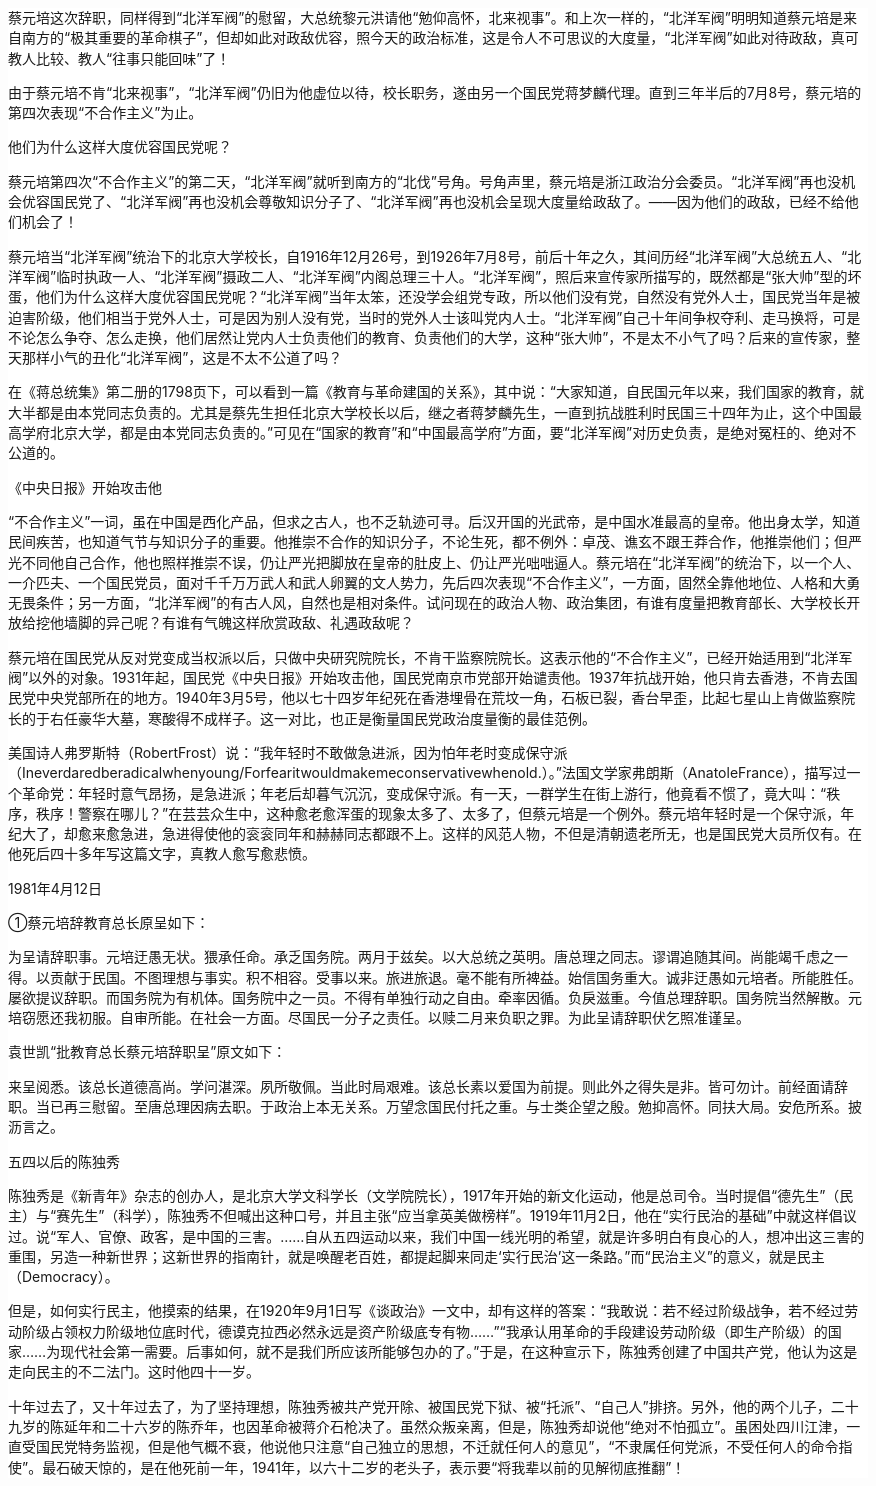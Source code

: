 蔡元培这次辞职，同样得到“北洋军阀”的慰留，大总统黎元洪请他“勉仰高怀，北来视事”。和上次一样的，“北洋军阀”明明知道蔡元培是来自南方的“极其重要的革命棋子”，但却如此对政敌优容，照今天的政治标准，这是令人不可思议的大度量，“北洋军阀”如此对待政敌，真可教人比较、教人“往事只能回味”了！

由于蔡元培不肯“北来视事”，“北洋军阀”仍旧为他虚位以待，校长职务，遂由另一个国民党蒋梦麟代理。直到三年半后的7月8号，蔡元培的第四次表现“不合作主义”为止。

他们为什么这样大度优容国民党呢？

蔡元培第四次“不合作主义”的第二天，“北洋军阀”就听到南方的“北伐”号角。号角声里，蔡元培是浙江政治分会委员。“北洋军阀”再也没机会优容国民党了、“北洋军阀”再也没机会尊敬知识分子了、“北洋军阀”再也没机会呈现大度量给政敌了。——因为他们的政敌，已经不给他们机会了！

蔡元培当“北洋军阀”统治下的北京大学校长，自1916年12月26号，到1926年7月8号，前后十年之久，其间历经“北洋军阀”大总统五人、“北洋军阀”临时执政一人、“北洋军阀”摄政二人、“北洋军阀”内阁总理三十人。“北洋军阀”，照后来宣传家所描写的，既然都是“张大帅”型的坏蛋，他们为什么这样大度优容国民党呢？“北洋军阀”当年太笨，还没学会组党专政，所以他们没有党，自然没有党外人士，国民党当年是被迫害阶级，他们相当于党外人士，可是因为别人没有党，当时的党外人士该叫党内人士。“北洋军阀”自己十年间争权夺利、走马换将，可是不论怎么争夺、怎么走换，他们居然让党内人士负责他们的教育、负责他们的大学，这种“张大帅”，不是太不小气了吗？后来的宣传家，整天那样小气的丑化“北洋军阀”，这是不太不公道了吗？

在《蒋总统集》第二册的1798页下，可以看到一篇《教育与革命建国的关系》，其中说：“大家知道，自民国元年以来，我们国家的教育，就大半都是由本党同志负责的。尤其是蔡先生担任北京大学校长以后，继之者蒋梦麟先生，一直到抗战胜利时民国三十四年为止，这个中国最高学府北京大学，都是由本党同志负责的。”可见在“国家的教育”和“中国最高学府”方面，要“北洋军阀”对历史负责，是绝对冤枉的、绝对不公道的。

《中央日报》开始攻击他

“不合作主义”一词，虽在中国是西化产品，但求之古人，也不乏轨迹可寻。后汉开国的光武帝，是中国水准最高的皇帝。他出身太学，知道民间疾苦，也知道气节与知识分子的重要。他推崇不合作的知识分子，不论生死，都不例外：卓茂、谯玄不跟王莽合作，他推崇他们；但严光不同他自己合作，他也照样推崇不误，仍让严光把脚放在皇帝的肚皮上、仍让严光咄咄逼人。蔡元培在“北洋军阀”的统治下，以一个人、一介匹夫、一个国民党员，面对千千万万武人和武人卵翼的文人势力，先后四次表现“不合作主义”，一方面，固然全靠他地位、人格和大勇无畏条件；另一方面，“北洋军阀”的有古人风，自然也是相对条件。试问现在的政治人物、政治集团，有谁有度量把教育部长、大学校长开放给挖他墙脚的异己呢？有谁有气魄这样欣赏政敌、礼遇政敌呢？

蔡元培在国民党从反对党变成当权派以后，只做中央研究院院长，不肯干监察院院长。这表示他的“不合作主义”，已经开始适用到“北洋军阀”以外的对象。1931年起，国民党《中央日报》开始攻击他，国民党南京市党部开始谴责他。1937年抗战开始，他只肯去香港，不肯去国民党中央党部所在的地方。1940年3月5号，他以七十四岁年纪死在香港埋骨在荒坟一角，石板已裂，香台早歪，比起七星山上肯做监察院长的于右任豪华大墓，寒酸得不成样子。这一对比，也正是衡量国民党政治度量衡的最佳范例。

美国诗人弗罗斯特（RobertFrost）说：“我年轻时不敢做急进派，因为怕年老时变成保守派（Ineverdaredberadicalwhenyoung/Forfearitwouldmakemeconservativewhenold.）。”法国文学家弗朗斯（AnatoleFrance），描写过一个革命党：年轻时意气昂扬，是急进派；年老后却暮气沉沉，变成保守派。有一天，一群学生在街上游行，他竟看不惯了，竟大叫：“秩序，秩序！警察在哪儿？”在芸芸众生中，这种愈老愈浑蛋的现象太多了、太多了，但蔡元培是一个例外。蔡元培年轻时是一个保守派，年纪大了，却愈来愈急进，急进得使他的衮衮同年和赫赫同志都跟不上。这样的风范人物，不但是清朝遗老所无，也是国民党大员所仅有。在他死后四十多年写这篇文字，真教人愈写愈悲愤。

1981年4月12日

①蔡元培辞教育总长原呈如下：

为呈请辞职事。元培迂愚无状。猥承任命。承乏国务院。两月于兹矣。以大总统之英明。唐总理之同志。谬谓追随其间。尚能竭千虑之一得。以贡献于民国。不图理想与事实。积不相容。受事以来。旅进旅退。毫不能有所裨益。始信国务重大。诚非迂愚如元培者。所能胜任。屡欲提议辞职。而国务院为有机体。国务院中之一员。不得有单独行动之自由。牵率因循。负戾滋重。今值总理辞职。国务院当然解散。元培窃愿还我初服。自审所能。在社会一方面。尽国民一分子之责任。以赎二月来负职之罪。为此呈请辞职伏乞照准谨呈。

袁世凯“批教育总长蔡元培辞职呈”原文如下：

来呈阅悉。该总长道德高尚。学问湛深。夙所敬佩。当此时局艰难。该总长素以爱国为前提。则此外之得失是非。皆可勿计。前经面请辞职。当已再三慰留。至唐总理因病去职。于政治上本无关系。万望念国民付托之重。与士类企望之殷。勉抑高怀。同扶大局。安危所系。披沥言之。



五四以后的陈独秀

陈独秀是《新青年》杂志的创办人，是北京大学文科学长（文学院院长），1917年开始的新文化运动，他是总司令。当时提倡“德先生”（民主）与“赛先生”（科学），陈独秀不但喊出这种口号，并且主张“应当拿英美做榜样”。1919年11月2日，他在“实行民治的基础”中就这样倡议过。说“军人、官僚、政客，是中国的三害。……自从五四运动以来，我们中国一线光明的希望，就是许多明白有良心的人，想冲出这三害的重围，另造一种新世界；这新世界的指南针，就是唤醒老百姓，都提起脚来同走‘实行民治’这一条路。”而“民治主义”的意义，就是民主（Democracy）。

但是，如何实行民主，他摸索的结果，在1920年9月1日写《谈政治》一文中，却有这样的答案：“我敢说：若不经过阶级战争，若不经过劳动阶级占领权力阶级地位底时代，德谟克拉西必然永远是资产阶级底专有物……”“我承认用革命的手段建设劳动阶级（即生产阶级）的国家……为现代社会第一需要。后事如何，就不是我们所应该所能够包办的了。”于是，在这种宣示下，陈独秀创建了中国共产党，他认为这是走向民主的不二法门。这时他四十一岁。

十年过去了，又十年过去了，为了坚持理想，陈独秀被共产党开除、被国民党下狱、被“托派”、“自己人”排挤。另外，他的两个儿子，二十九岁的陈延年和二十六岁的陈乔年，也因革命被蒋介石枪决了。虽然众叛亲离，但是，陈独秀却说他“绝对不怕孤立”。虽困处四川江津，一直受国民党特务监视，但是他气概不衰，他说他只注意“自己独立的思想，不迁就任何人的意见”，“不隶属任何党派，不受任何人的命令指使”。最石破天惊的，是在他死前一年，1941年，以六十二岁的老头子，表示要“将我辈以前的见解彻底推翻”！
